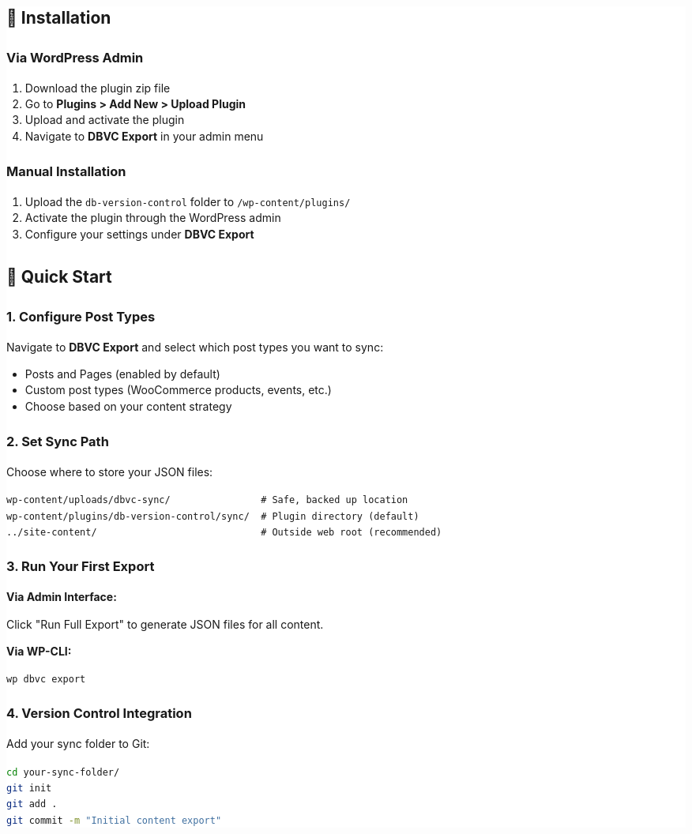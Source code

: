 ## 🔧 Installation

### Via WordPress Admin

1. Download the plugin zip file
2. Go to **Plugins > Add New > Upload Plugin**
3. Upload and activate the plugin
4. Navigate to **DBVC Export** in your admin menu

### Manual Installation
1. Upload the `db-version-control` folder to `/wp-content/plugins/`
2. Activate the plugin through the WordPress admin
3. Configure your settings under **DBVC Export**

## 🎯 Quick Start

### 1. Configure Post Types

Navigate to **DBVC Export** and select which post types you want to sync:

- Posts and Pages (enabled by default)
- Custom post types (WooCommerce products, events, etc.)
- Choose based on your content strategy

### 2. Set Sync Path

Choose where to store your JSON files:

```
wp-content/uploads/dbvc-sync/                # Safe, backed up location
wp-content/plugins/db-version-control/sync/  # Plugin directory (default)
../site-content/                             # Outside web root (recommended)
```

### 3. Run Your First Export

**Via Admin Interface:**

Click "Run Full Export" to generate JSON files for all content.

**Via WP-CLI:**
```bash
wp dbvc export
```

### 4. Version Control Integration

Add your sync folder to Git:

```bash
cd your-sync-folder/
git init
git add .
git commit -m "Initial content export"
```

